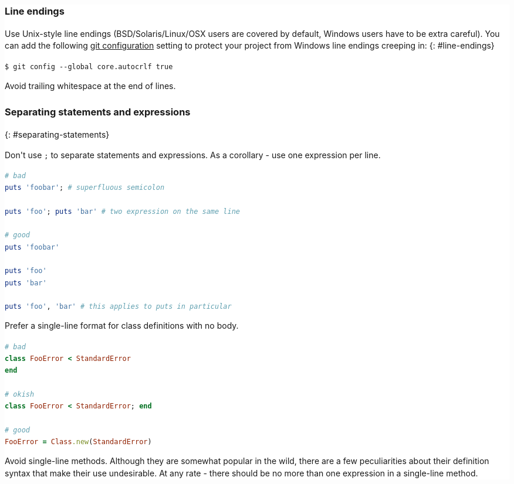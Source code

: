 
### Line endings

Use Unix-style line endings (BSD/Solaris/Linux/OSX users are covered by 
default, Windows users have to be extra careful). You can add the following [git
configuration][git-autocrlf] setting to protect your project from Windows line 
endings creeping in:
{: #line-endings}

```
$ git config --global core.autocrlf true
```

Avoid trailing whitespace at the end of lines.

[git-autocrlf]: https://git-scm.com/book/en/v2/Customizing-Git-Git-Configuration#coreautocrlf-7kTgIgFwI4


### Separating statements and expressions
{: #separating-statements}

Don't use `;` to separate statements and expressions. As a corollary - use one 
expression per line.

```ruby
# bad
puts 'foobar'; # superfluous semicolon

puts 'foo'; puts 'bar' # two expression on the same line

# good
puts 'foobar'

puts 'foo'
puts 'bar'

puts 'foo', 'bar' # this applies to puts in particular
```

Prefer a single-line format for class definitions with no body.

```ruby
# bad
class FooError < StandardError
end

# okish
class FooError < StandardError; end

# good
FooError = Class.new(StandardError)
```

Avoid single-line methods. Although they are somewhat popular in the wild, 
there are a few peculiarities about their definition syntax that make their use
undesirable. At any rate - there should be no more than one expression in a
single-line method.


[ruby-style-guide]: https://github.com/bbatsov/ruby-style-guide
[^programming-ruby]: [Programming Ruby 1.9](http://pragprog.com/book/ruby4/programming-ruby-1-9-2-0)
[^the-ruby-programming-language]: [The Ruby Programming Language](http://www.amazon.com/Ruby-Programming-Language-David-Flanagan/dp/0596516177)
[^bbatsov-ruby-linelength]: [The Elements of Style in Ruby #1: Maximum Line Length](http://batsov.com/articles/2013/06/26/the-elements-of-style-in-ruby-number-1-maximum-line-length/)